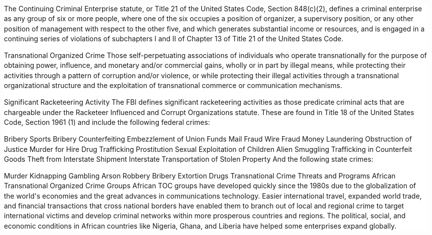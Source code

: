 The Continuing Criminal Enterprise statute, or Title 21 of the United States Code, Section 848(c)(2), defines a criminal enterprise as any group of six or more people, where one of the six occupies a position of organizer, a supervisory position, or any other position of management with respect to the other five, and which generates substantial income or resources, and is engaged in a continuing series of violations of subchapters I and II of Chapter 13 of Title 21 of the United States Code.

Transnational Organized Crime
Those self-perpetuating associations of individuals who operate transnationally for the purpose of obtaining power, influence, and monetary and/or commercial gains, wholly or in part by illegal means, while protecting their activities through a pattern of corruption and/or violence, or while protecting their illegal activities through a transnational organizational structure and the exploitation of transnational commerce or communication mechanisms.

Significant Racketeering Activity
The FBI defines significant racketeering activities as those predicate criminal acts that are chargeable under the Racketeer Influenced and Corrupt Organizations statute. These are found in Title 18 of the United States Code, Section 1961 (1) and include the following federal crimes:

Bribery
Sports Bribery
Counterfeiting
Embezzlement of Union Funds
Mail Fraud
Wire Fraud
Money Laundering
Obstruction of Justice
Murder for Hire
Drug Trafficking
Prostitution
Sexual Exploitation of Children
Alien Smuggling
Trafficking in Counterfeit Goods
Theft from Interstate Shipment
Interstate Transportation of Stolen Property
And the following state crimes:

Murder
Kidnapping
Gambling
Arson
Robbery
Bribery
Extortion
Drugs
Transnational Crime Threats and Programs
African Transnational Organized Crime Groups 
African TOC groups have developed quickly since the 1980s due to the globalization of the world's economies and the great advances in communications technology. Easier international travel, expanded world trade, and financial transactions that cross national borders have enabled them to branch out of local and regional crime to target international victims and develop criminal networks within more prosperous countries and regions. The political, social, and economic conditions in African countries like Nigeria, Ghana, and Liberia have helped some enterprises expand globally.
